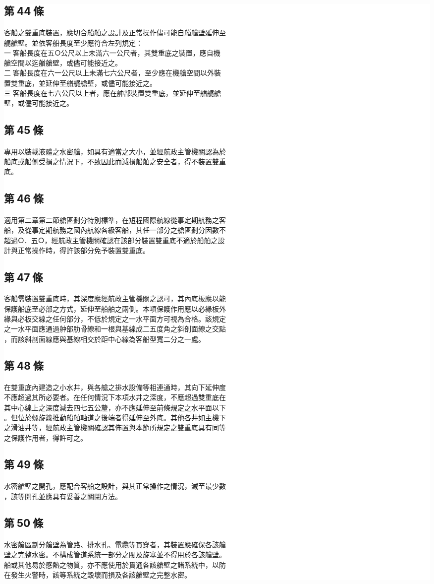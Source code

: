 第 44 條
--------
客船之雙重底裝置，應切合船舶之設計及正常操作儘可能自艏艙壁延伸至  
艉艙壁。並依客船長度至少應符合左列規定：  
一  客船長度在五○公尺以上未滿六一公尺者，其雙重底之裝置，應自機  
    艙空間以迄艏艙壁，或儘可能接近之。  
二  客船長度在六一公尺以上未滿七六公尺者，至少應在機艙空間以外裝  
    置雙重底，並延伸至艏艉艙壁，或儘可能接近之。  
三  客船長度在七六公尺以上者，應在舯部裝置雙重底，並延伸至艏艉艙  
    壁，或儘可能接近之。

第 45 條
--------
專用以裝載液體之水密艙，如具有適當之大小，並經航政主管機關認為於  
船底或船側受損之情況下，不致因此而減損船舶之安全者，得不裝置雙重  
底。

第 46 條
--------
適用第二章第二節艙區劃分特別標準，在短程國際航線從事定期航務之客  
船，及從事定期航務之國內航線各級客船，其任一部分之艙區劃分因數不  
超過○．五○，經航政主管機關確認在該部分裝置雙重底不適於船舶之設  
計與正常操作時，得許該部分免予裝置雙重底。

第 47 條
--------
客船需裝置雙重底時，其深度應經航政主管機關之認可，其內底板應以能  
保護船底至必部之方式，延伸至船舶之兩側。本項保護作用應以必緣板外  
緣與必板交線之任何部分，不低於規定之一水平面方可視為合格。該規定  
之一水平面應通過舯部肋骨線和一根與基線成二五度角之斜剖面線之交點  
，而該斜剖面線應與基線相交於距中心線為客船型寬二分之一處。

第 48 條
--------
在雙重底內建造之小水井，與各艙之排水設備等相連通時，其向下延伸度  
不應超過其所必要者。在任何情況下本項水井之深度，不應超過雙重底在  
其中心線上之深度減去四七五公釐，亦不應延伸至前條規定之水平面以下  
。但位於螺旋漿推動船舶軸道之後端者得延伸至外底。其他各井如主機下  
之滑油井等，經航政主管機關確認其佈置與本節所規定之雙重底具有同等  
之保護作用者，得許可之。

第 49 條
--------
水密艙壁之開孔，應配合客船之設計，與其正常操作之情況，減至最少數  
，該等開孔並應具有妥善之關閉方法。

第 50 條
--------
水密艙區劃分艙壁為管路、排水孔、電纜等貫穿者，其裝置應確保各該艙  
壁之完整水密。不構成管道系統一部分之閥及旋塞並不得用於各該艙壁。  
船或其他易於感熱之物質，亦不應使用於貫通各該艙壁之諸系統中，以防  
在發生火警時，該等系統之毀壞而損及各該艙壁之完整水密。

